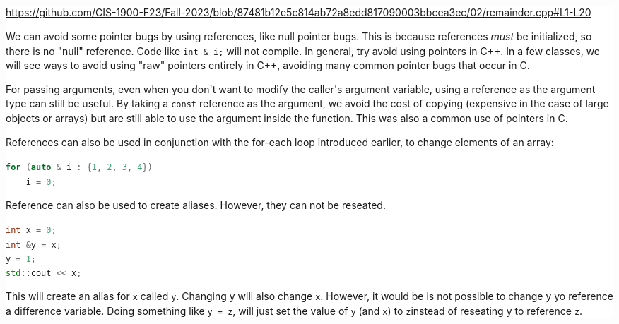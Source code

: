 https://github.com/CIS-1900-F23/Fall-2023/blob/87481b12e5c814ab72a8edd817090003bbcea3ec/02/remainder.cpp#L1-L20

We can avoid some pointer bugs by using references, like null pointer bugs.
This is because references *must* be initialized, so there is no "null" reference.
Code like `int & i;` will not compile.
In general, try avoid using pointers in C++.
In a few classes, we will see ways to avoid using "raw" pointers entirely in C++, avoiding many common pointer bugs that occur in C.

For passing arguments, even when you don't want to modify the caller's argument variable, using a reference as the argument type can still be useful.
By taking a `const` reference as the argument, we avoid the cost of copying (expensive in the case of large objects or arrays) but are still able to use the argument inside the function.
This was also a common use of pointers in C.

References can also be used in conjunction with the for-each loop introduced earlier, to change elements of an array:
```cpp
for (auto & i : {1, 2, 3, 4})
    i = 0;
```

Reference can also be used to create aliases. However, they can not be reseated.

```cpp
int x = 0;
int &y = x;
y = 1;
std::cout << x;
```

This will create an alias for `x` called `y`. Changing y will also change `x`. However, it would be is not possible to change y yo reference a difference variable. Doing something like `y = z`, will just set the value of `y` (and `x`) to `z`instead of reseating y to reference `z`.


